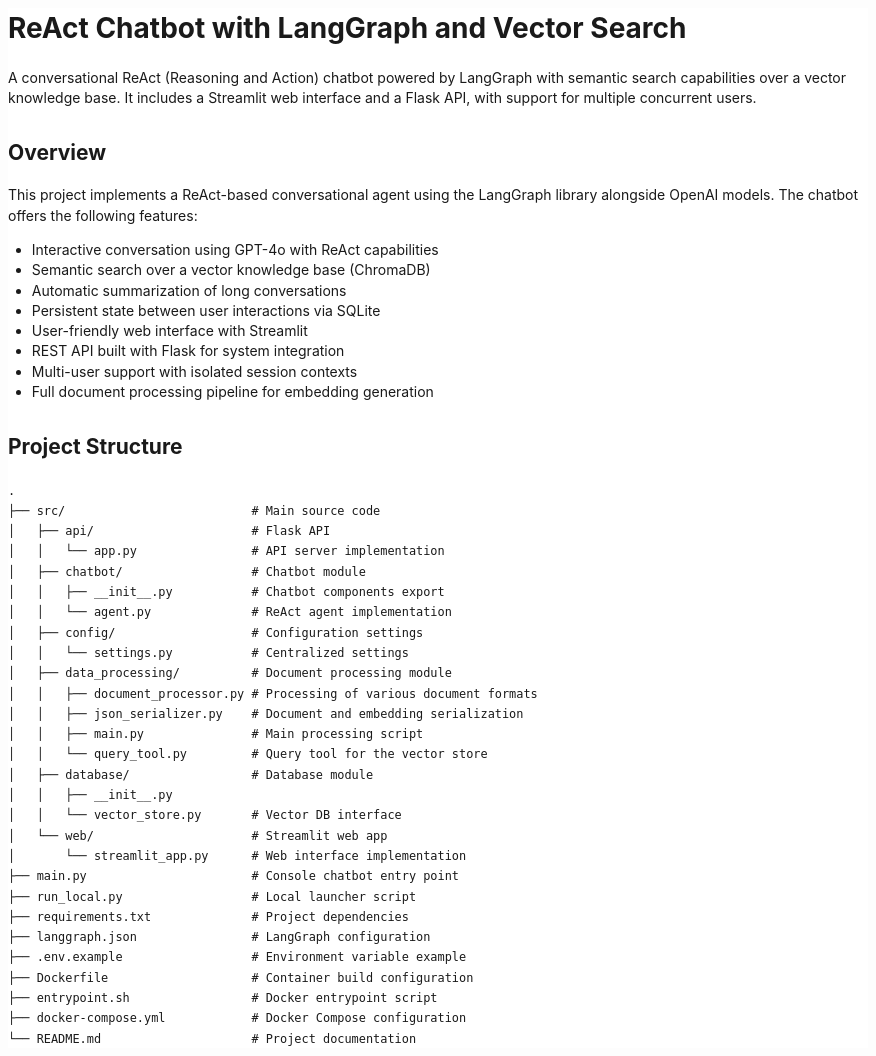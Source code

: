 # ReAct Chatbot with LangGraph and Vector Search

A conversational ReAct (Reasoning and Action) chatbot powered by LangGraph with semantic search capabilities over a vector knowledge base. It includes a Streamlit web interface and a Flask API, with support for multiple concurrent users.

## Overview

This project implements a ReAct-based conversational agent using the LangGraph library alongside OpenAI models. The chatbot offers the following features:

- Interactive conversation using GPT-4o with ReAct capabilities  
- Semantic search over a vector knowledge base (ChromaDB)  
- Automatic summarization of long conversations  
- Persistent state between user interactions via SQLite  
- User-friendly web interface with Streamlit  
- REST API built with Flask for system integration  
- Multi-user support with isolated session contexts  
- Full document processing pipeline for embedding generation  

## Project Structure

```
.
├── src/                          # Main source code
│   ├── api/                      # Flask API
│   │   └── app.py                # API server implementation
│   ├── chatbot/                  # Chatbot module
│   │   ├── __init__.py           # Chatbot components export
│   │   └── agent.py              # ReAct agent implementation
│   ├── config/                   # Configuration settings
│   │   └── settings.py           # Centralized settings
│   ├── data_processing/          # Document processing module
│   │   ├── document_processor.py # Processing of various document formats
│   │   ├── json_serializer.py    # Document and embedding serialization
│   │   ├── main.py               # Main processing script
│   │   └── query_tool.py         # Query tool for the vector store
│   ├── database/                 # Database module
│   │   ├── __init__.py
│   │   └── vector_store.py       # Vector DB interface
│   └── web/                      # Streamlit web app
│       └── streamlit_app.py      # Web interface implementation
├── main.py                       # Console chatbot entry point
├── run_local.py                  # Local launcher script
├── requirements.txt              # Project dependencies
├── langgraph.json                # LangGraph configuration
├── .env.example                  # Environment variable example
├── Dockerfile                    # Container build configuration
├── entrypoint.sh                 # Docker entrypoint script
├── docker-compose.yml            # Docker Compose configuration
└── README.md                     # Project documentation
```
